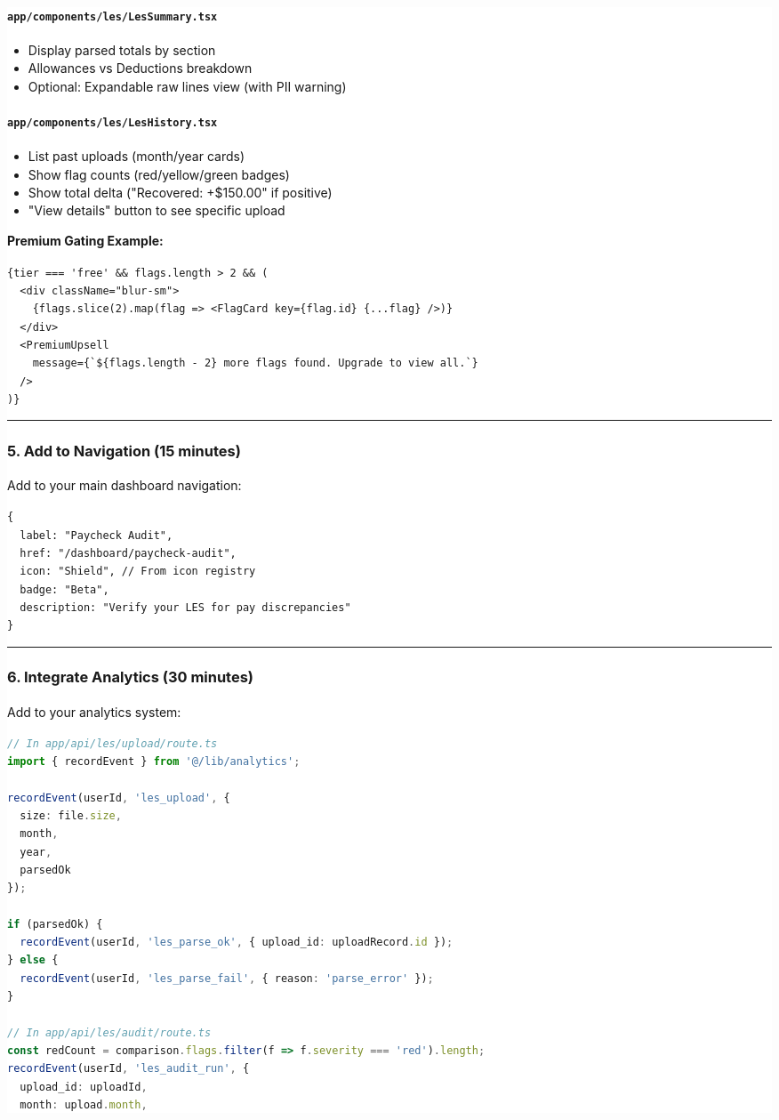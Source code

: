 #### `app/components/les/LesSummary.tsx`
- Display parsed totals by section
- Allowances vs Deductions breakdown
- Optional: Expandable raw lines view (with PII warning)

#### `app/components/les/LesHistory.tsx`
- List past uploads (month/year cards)
- Show flag counts (red/yellow/green badges)
- Show total delta ("Recovered: +$150.00" if positive)
- "View details" button to see specific upload

**Premium Gating Example:**
```tsx
{tier === 'free' && flags.length > 2 && (
  <div className="blur-sm">
    {flags.slice(2).map(flag => <FlagCard key={flag.id} {...flag} />)}
  </div>
  <PremiumUpsell
    message={`${flags.length - 2} more flags found. Upgrade to view all.`}
  />
)}
```

---

### 5. Add to Navigation (15 minutes)

Add to your main dashboard navigation:
```tsx
{
  label: "Paycheck Audit",
  href: "/dashboard/paycheck-audit",
  icon: "Shield", // From icon registry
  badge: "Beta",
  description: "Verify your LES for pay discrepancies"
}
```

---

### 6. Integrate Analytics (30 minutes)

Add to your analytics system:

```typescript
// In app/api/les/upload/route.ts
import { recordEvent } from '@/lib/analytics';

recordEvent(userId, 'les_upload', {
  size: file.size,
  month,
  year,
  parsedOk
});

if (parsedOk) {
  recordEvent(userId, 'les_parse_ok', { upload_id: uploadRecord.id });
} else {
  recordEvent(userId, 'les_parse_fail', { reason: 'parse_error' });
}

// In app/api/les/audit/route.ts
const redCount = comparison.flags.filter(f => f.severity === 'red').length;
recordEvent(userId, 'les_audit_run', {
  upload_id: uploadId,
  month: upload.month,
```